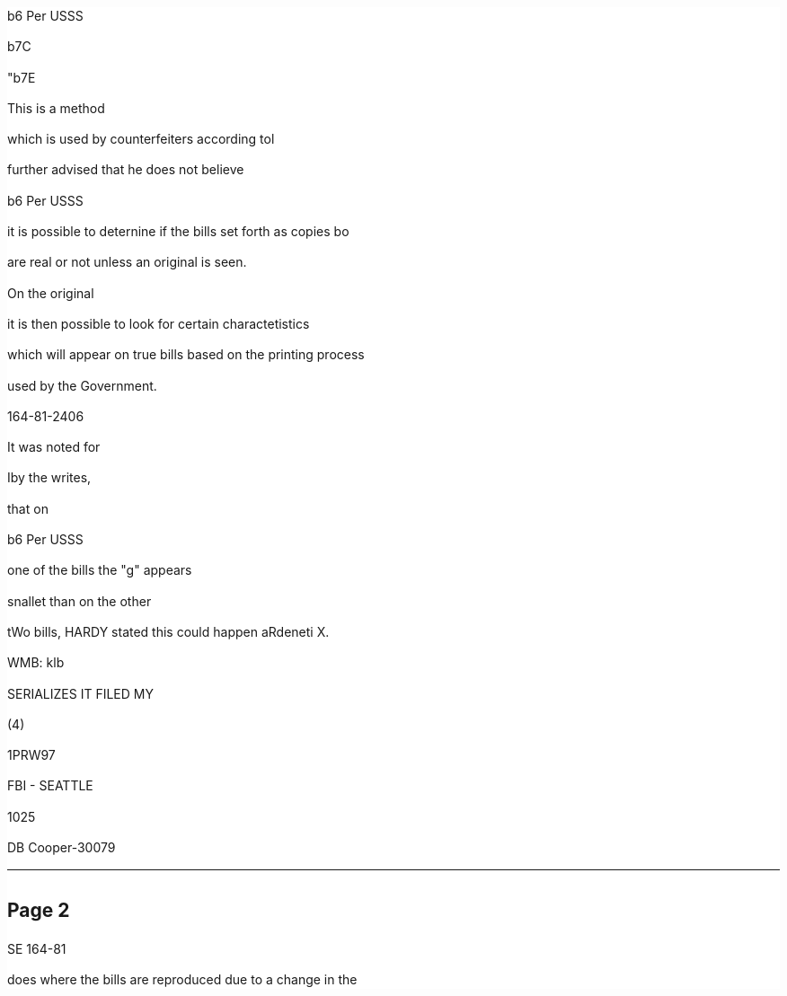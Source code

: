 b6 Per USSS

b7C

"b7E

This is a method

which is used by counterfeiters according tol

further advised that he does not believe

b6 Per USSS

it is possible to deternine if the bills set forth as copies bo

are real or not unless an original is seen.

On the original

it is then possible to look for certain charactetistics

which will appear on true bills based on the printing process

used by the Government.

164-81-2406

It was noted for

Iby the writes,

that on

b6 Per USSS

one of the bills the "g" appears

snallet than on the other

tWo bills, HARDY stated this could happen aRdeneti X.

WMB: klb

SERIALIZES IT FILED MY

(4)

1PRW97

FBI - SEATTLE

1025

DB Cooper-30079

---

## Page 2

SE 164-81

does where the bills are reproduced due to a change in the
